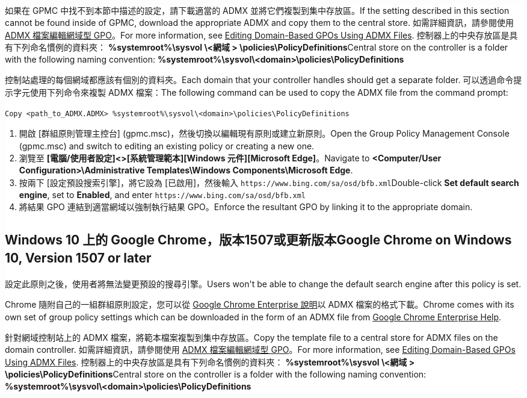 <span data-ttu-id="80a20-108">如果在 GPMC 中找不到本節中描述的設定，請下載適當的 ADMX 並將它們複製到集中存放區。</span><span class="sxs-lookup"><span data-stu-id="80a20-108">If the setting described in this section cannot be found inside of GPMC, download the appropriate ADMX and copy them to the central store.</span></span> <span data-ttu-id="80a20-109">如需詳細資訊，請參閱使用 [ADMX 檔案編輯網域型 GPO](/previous-versions/windows/it-pro/windows-vista/cc748955%28v%3dws.10%29)。</span><span class="sxs-lookup"><span data-stu-id="80a20-109">For more information, see [Editing Domain-Based GPOs Using ADMX Files](/previous-versions/windows/it-pro/windows-vista/cc748955%28v%3dws.10%29).</span></span> <span data-ttu-id="80a20-110">控制器上的中央存放區是具有下列命名慣例的資料夾： **%systemroot%\sysvol \\<網域 \> \policies\PolicyDefinitions**</span><span class="sxs-lookup"><span data-stu-id="80a20-110">Central store on the controller is a folder with the following naming convention: **%systemroot%\sysvol\\<domain\>\policies\PolicyDefinitions**</span></span>
  
<span data-ttu-id="80a20-111">控制站處理的每個網域都應該有個別的資料夾。</span><span class="sxs-lookup"><span data-stu-id="80a20-111">Each domain that your controller handles should get a separate folder.</span></span> <span data-ttu-id="80a20-112">可以透過命令提示字元使用下列命令來複製 ADMX 檔案：</span><span class="sxs-lookup"><span data-stu-id="80a20-112">The following command can be used to copy the ADMX file from the command prompt:</span></span>
  
 `Copy <path_to_ADMX.ADMX> %systemroot%\sysvol\<domain>\policies\PolicyDefinitions`
  
1. <span data-ttu-id="80a20-113">開啟 [群組原則管理主控台] (gpmc.msc)，然後切換以編輯現有原則或建立新原則。</span><span class="sxs-lookup"><span data-stu-id="80a20-113">Open the Group Policy Management Console (gpmc.msc) and switch to editing an existing policy or creating a new one.</span></span>
2. <span data-ttu-id="80a20-114">瀏覽至 **[電腦/使用者設定]&lt;&gt;\[系統管理範本]\[Windows 元件]\[Microsoft Edge]**。</span><span class="sxs-lookup"><span data-stu-id="80a20-114">Navigate to **&lt;Computer/User Configuration&gt;\Administrative Templates\Windows Components\Microsoft Edge**.</span></span>
3. <span data-ttu-id="80a20-115">按兩下 [設定預設搜索引擎]，將它設為 [已啟用]，然後輸入 `https://www.bing.com/sa/osd/bfb.xml`</span><span class="sxs-lookup"><span data-stu-id="80a20-115">Double-click **Set default search engine**, set to **Enabled**, and enter `https://www.bing.com/sa/osd/bfb.xml`</span></span>
4. <span data-ttu-id="80a20-116">將結果 GPO 連結到適當網域以強制執行結果 GPO。</span><span class="sxs-lookup"><span data-stu-id="80a20-116">Enforce the resultant GPO by linking it to the appropriate domain.</span></span>


## <a name="google-chrome-on-windows-10-version-1507-or-later"></a><span data-ttu-id="80a20-117">Windows 10 上的 Google Chrome，版本1507或更新版本</span><span class="sxs-lookup"><span data-stu-id="80a20-117">Google Chrome on Windows 10, Version 1507 or later</span></span>

<span data-ttu-id="80a20-118">設定此原則之後，使用者將無法變更預設的搜尋引擎。</span><span class="sxs-lookup"><span data-stu-id="80a20-118">Users won't be able to change the default search engine after this policy is set.</span></span>
  
<span data-ttu-id="80a20-119">Chrome 隨附自己的一組群組原則設定，您可以從 [Google Chrome Enterprise 說明](https://support.google.com/chrome/a/answer/187202)以 ADMX 檔案的格式下載。</span><span class="sxs-lookup"><span data-stu-id="80a20-119">Chrome comes with its own set of group policy settings which can be downloaded in the form of an ADMX file from [Google Chrome Enterprise Help](https://support.google.com/chrome/a/answer/187202).</span></span>
  
<span data-ttu-id="80a20-120">針對網域控制站上的 ADMX 檔案，將範本檔案複製到集中存放區。</span><span class="sxs-lookup"><span data-stu-id="80a20-120">Copy the template file to a central store for ADMX files on the domain controller.</span></span> <span data-ttu-id="80a20-121">如需詳細資訊，請參閱使用 [ADMX 檔案編輯網域型 GPO](/previous-versions/windows/it-pro/windows-vista/cc748955%28v%3dws.10%29)。</span><span class="sxs-lookup"><span data-stu-id="80a20-121">For more information, see [Editing Domain-Based GPOs Using ADMX Files](/previous-versions/windows/it-pro/windows-vista/cc748955%28v%3dws.10%29).</span></span> <span data-ttu-id="80a20-122">控制器上的中央存放區是具有下列命名慣例的資料夾： **%systemroot%\sysvol \\<網域 \> \policies\PolicyDefinitions**</span><span class="sxs-lookup"><span data-stu-id="80a20-122">Central store on the controller is a folder with the following naming convention: **%systemroot%\sysvol\\<domain\>\policies\PolicyDefinitions**</span></span>
  